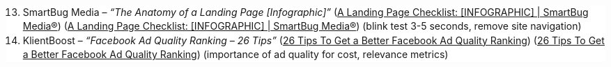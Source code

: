 13. SmartBug Media – *“The Anatomy of a Landing Page [Infographic]”* ([A Landing Page Checklist: [INFOGRAPHIC] | SmartBug Media®](https://www.smartbugmedia.com/blog/the-anatomy-of-a-landing-page-infographic#:~:text=,your%20landing%20page%20or%20not)) ([A Landing Page Checklist: [INFOGRAPHIC] | SmartBug Media®](https://www.smartbugmedia.com/blog/the-anatomy-of-a-landing-page-infographic#:~:text=to%20close%20the%20sale)) (blink test 3-5 seconds, remove site navigation)  
14. KlientBoost – *“Facebook Ad Quality Ranking – 26 Tips”* ([26 Tips To Get a Better Facebook Ad Quality Ranking](https://www.klientboost.com/facebook/facebook-ad-quality-ranking/#:~:text=We%E2%80%99ll%20go%20over%20why%20Facebook,frequency%20that%20avoids%20ad%20fatigue)) ([26 Tips To Get a Better Facebook Ad Quality Ranking](https://www.klientboost.com/facebook/facebook-ad-quality-ranking/#:~:text=a%20real%20impact%20on%20your,campaign%20performance%20because)) (importance of ad quality for cost, relevance metrics)  

